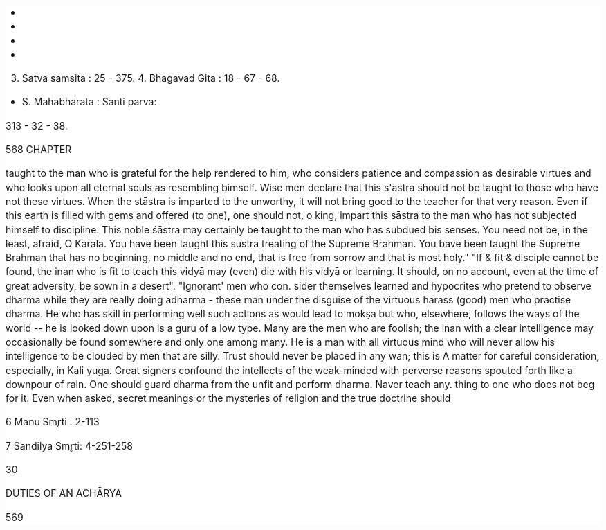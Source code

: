 - 

- 

- 

- 

3. Satva samsita : 25 - 375. 4. Bhagavad Gita : 18 - 67 - 68. 

- S. Mahābhārata : Santi parva: 

313 - 32 - 38. 

568 CHAPTER 

taught to the man who is grateful for the help rendered to him, who considers patience and compassion as desirable virtues and who looks upon all eternal souls as resembling bimself. Wise men declare that this s'āstra should not be taught to those who have not these virtues. When the stāstra is imparted to the unworthy, it will not bring good to the teacher for that very reason. Even if this earth is filled with gems and offered (to one), one should not, o king, impart this sāstra to the man who has not subjected himself to discipline. This noble śāstra may certainly be taught to the man who has subdued bis senses. You need not be, in the least, afraid, O Karala. You have been taught this sūstra treating of the Supreme Brahman. You bave been taught the Supreme Brahman that has no beginning, no middle and no end, that is free from sorrow and that is most holy." "If & fit & disciple cannot be found, the inan who is fit to teach this vidyā may (even) die with his vidyā or learning. It should, on no account, even at the time of great adversity, be sown in a desert". "Ignorant' men who con. sider themselves learned and hypocrites who pretend to observe dharma while they are really doing adharma - these man under the disguise of the virtuous harass (good) men who practise dharma. He who has skill in performing well such actions as would lead to mokṣa but who, elsewhere, follows the ways of the world -- he is looked down upon is a guru of a low type. Many are the men who are foolish; the inan with a clear intelligence may occasionally be found somewhere and only one among many. He is a man with all virtuous mind who will never allow his intelligence to be clouded by men that are silly. Trust should never be placed in any wan; this is A matter for careful consideration, especially, in Kali yuga. Great signers confound the intellects of the weak-minded with perverse reasons spouted forth like a downpour of rain. One should guard dharma from the unfit and perform dharma. Naver teach any. thing to one who does not beg for it. Even when asked, secret meanings or the mysteries of religion and the true doctrine should 

6 Manu Smr̥ti : 2-113 

7 Sandilya Smr̥ti: 4-251-258 

30 

DUTIES OF AN ACHĀRYA 

569 

